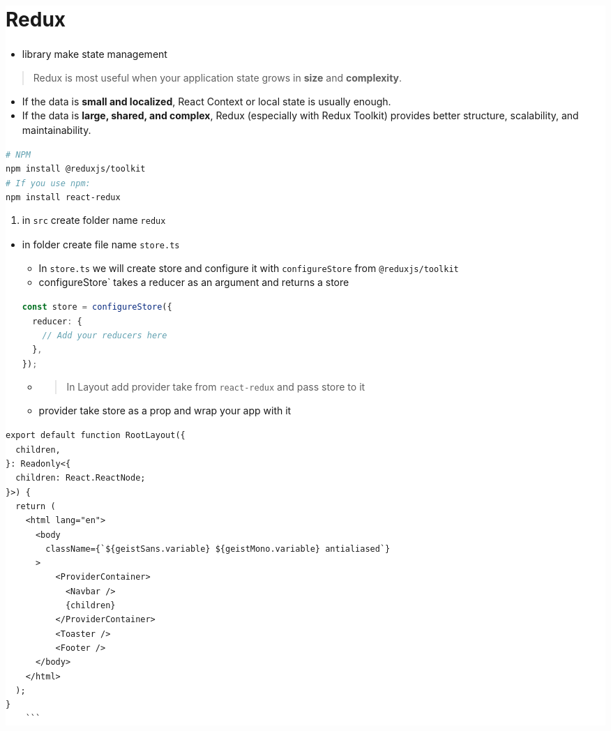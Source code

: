 # Redux

- library make state management

> Redux is most useful when your application state grows in **size** and **complexity**.

- If the data is **small and localized**, React Context or local state is usually enough.
- If the data is **large, shared, and complex**, Redux (especially with Redux Toolkit) provides better structure, scalability, and maintainability.

```bash
# NPM
npm install @reduxjs/toolkit
# If you use npm:
npm install react-redux
```

1. in `src` create folder name `redux`

- in folder create file name `store.ts`

  - In `store.ts` we will create store and configure it with `configureStore` from `@reduxjs/toolkit`
  - configureStore` takes a reducer as an argument and returns a store

  ```ts
  const store = configureStore({
    reducer: {
      // Add your reducers here
    },
  });
  ```

  - > In Layout add provider take from `react-redux` and pass store to it
  - provider take store as a prop and wrap your app with it

````tsx
export default function RootLayout({
  children,
}: Readonly<{
  children: React.ReactNode;
}>) {
  return (
    <html lang="en">
      <body
        className={`${geistSans.variable} ${geistMono.variable} antialiased`}
      >
          <ProviderContainer>
            <Navbar />
            {children}
          </ProviderContainer>
          <Toaster />
          <Footer />
      </body>
    </html>
  );
}
    ```
````
